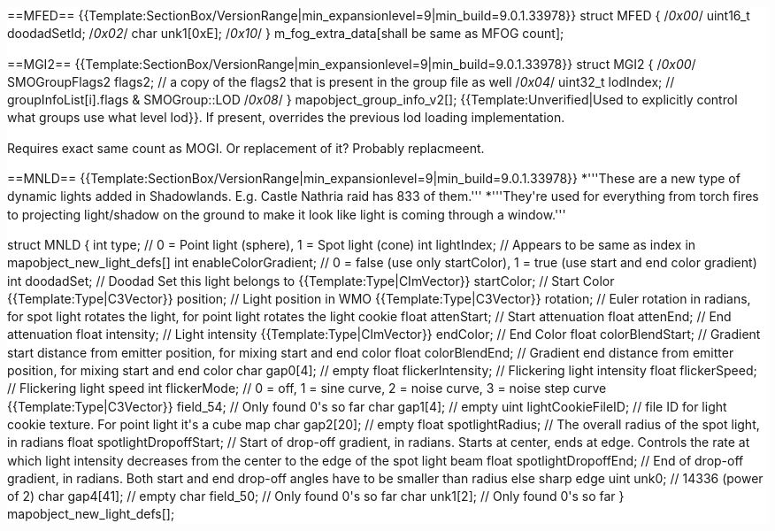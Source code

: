 ==MFED==
{{Template:SectionBox/VersionRange|min_expansionlevel=9|min_build=9.0.1.33978}}
 struct MFED {
 /*0x00*/ uint16_t doodadSetId;
 /*0x02*/ char unk1[0xE];
 /*0x10*/
 } m_fog_extra_data[shall be same as MFOG count];

==MGI2==
{{Template:SectionBox/VersionRange|min_expansionlevel=9|min_build=9.0.1.33978}}
  struct MGI2 {
  /*0x00*/  SMOGroupFlags2 flags2;  // a copy of the flags2 that is present in the group file as well
  /*0x04*/  uint32_t lodIndex; // groupInfoList[i].flags & SMOGroup::LOD
  /*0x08*/
  } mapobject_group_info_v2[];
{{Template:Unverified|Used to explicitly control what groups use what level lod}}. If present, overrides the previous lod loading implementation.

Requires exact same count as MOGI. Or replacement of it? Probably replacmeent.

==MNLD==
{{Template:SectionBox/VersionRange|min_expansionlevel=9|min_build=9.0.1.33978}}
*'''These are a new type of dynamic lights added in Shadowlands. E.g. Castle Nathria raid has 833 of them.'''
*'''They're used for everything from torch fires to projecting light/shadow on the ground to make it look like light is coming through a window.'''

  struct MNLD {
    int type;                       // 0 = Point light (sphere), 1 = Spot light (cone) 
    int lightIndex;                 // Appears to be same as index in mapobject_new_light_defs[]
    int enableColorGradient;        // 0 = false (use only startColor), 1 = true (use start and end color gradient)
    int doodadSet;              // Doodad Set this light belongs to
    {{Template:Type|CImVector}} startColor;          // Start Color
    {{Template:Type|C3Vector}} position;             // Light position in WMO
    {{Template:Type|C3Vector}} rotation;             // Euler rotation in radians, for spot light rotates the light, for point light rotates the light cookie
    float attenStart;               // Start attenuation
    float attenEnd;                 // End attenuation
    float intensity;                // Light intensity
    {{Template:Type|CImVector}} endColor;            // End Color
    float colorBlendStart;          // Gradient start distance from emitter position, for mixing start and end color
    float colorBlendEnd;            // Gradient end distance from emitter position,  for mixing start and end color
    char gap0[4];                   // empty
    float flickerIntensity;         // Flickering light intensity
    float flickerSpeed;             // Flickering light speed
    int flickerMode;                // 0 = off, 1 = sine curve, 2 = noise curve, 3 = noise step curve
    {{Template:Type|C3Vector}} field_54;             // Only found 0's so far
    char gap1[4];                   // empty
    uint lightCookieFileID;         // file ID for light cookie texture. For point light it's a cube map
    char gap2[20];                  // empty
    float spotlightRadius;          // The overall radius of the spot light, in radians
    float spotlightDropoffStart;    // Start of drop-off gradient, in radians. Starts at center, ends at edge. Controls the rate at which light intensity decreases from the center to the edge of the spot light beam
    float spotlightDropoffEnd;      // End of drop-off gradient, in radians. Both start and end drop-off angles have to be smaller than radius else sharp edge
    uint unk0;                      // 14336 (power of 2)
    char gap4[41];                  // empty
    char field_50;                  // Only found 0's so far
    char unk1[2];                   // Only found 0's so far
  } mapobject_new_light_defs[];
